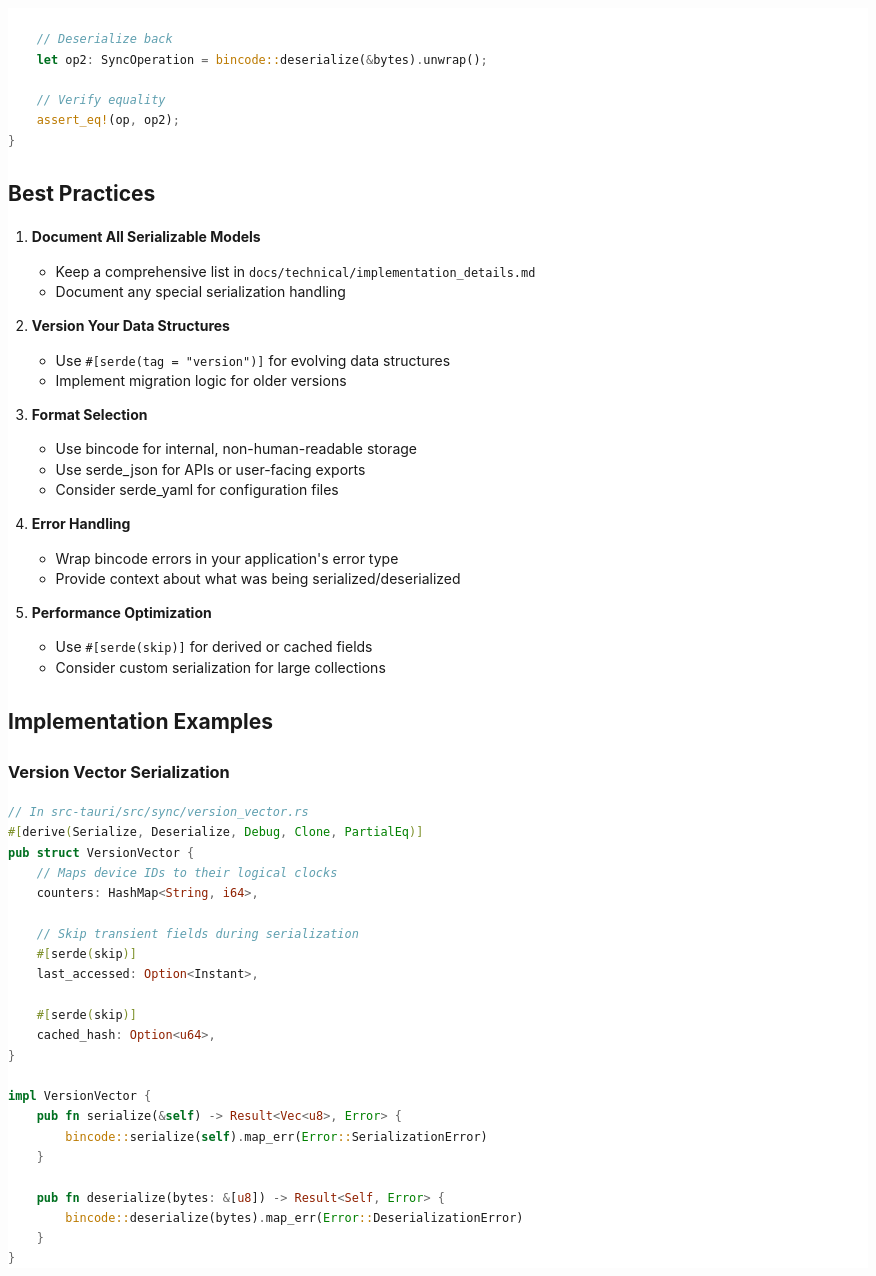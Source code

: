 ```rust
    
    // Deserialize back
    let op2: SyncOperation = bincode::deserialize(&bytes).unwrap();
    
    // Verify equality
    assert_eq!(op, op2);
}
```

## Best Practices

1. **Document All Serializable Models**
   - Keep a comprehensive list in `docs/technical/implementation_details.md`
   - Document any special serialization handling

2. **Version Your Data Structures**
   - Use `#[serde(tag = "version")]` for evolving data structures
   - Implement migration logic for older versions

3. **Format Selection**
   - Use bincode for internal, non-human-readable storage
   - Use serde_json for APIs or user-facing exports
   - Consider serde_yaml for configuration files

4. **Error Handling**
   - Wrap bincode errors in your application's error type
   - Provide context about what was being serialized/deserialized

5. **Performance Optimization**
   - Use `#[serde(skip)]` for derived or cached fields
   - Consider custom serialization for large collections

## Implementation Examples

### Version Vector Serialization

```rust
// In src-tauri/src/sync/version_vector.rs
#[derive(Serialize, Deserialize, Debug, Clone, PartialEq)]
pub struct VersionVector {
    // Maps device IDs to their logical clocks
    counters: HashMap<String, i64>,
    
    // Skip transient fields during serialization
    #[serde(skip)]
    last_accessed: Option<Instant>,
    
    #[serde(skip)]
    cached_hash: Option<u64>,
}

impl VersionVector {
    pub fn serialize(&self) -> Result<Vec<u8>, Error> {
        bincode::serialize(self).map_err(Error::SerializationError)
    }
    
    pub fn deserialize(bytes: &[u8]) -> Result<Self, Error> {
        bincode::deserialize(bytes).map_err(Error::DeserializationError)
    }
}
```
